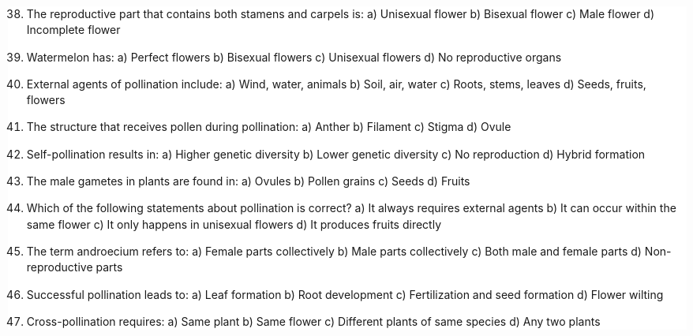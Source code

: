 38. The reproductive part that contains both stamens and carpels is:
    a) Unisexual flower
    b) Bisexual flower
    c) Male flower
    d) Incomplete flower

39. Watermelon has:
    a) Perfect flowers
    b) Bisexual flowers
    c) Unisexual flowers
    d) No reproductive organs

40. External agents of pollination include:
    a) Wind, water, animals
    b) Soil, air, water
    c) Roots, stems, leaves
    d) Seeds, fruits, flowers

41. The structure that receives pollen during pollination:
    a) Anther
    b) Filament
    c) Stigma
    d) Ovule

42. Self-pollination results in:
    a) Higher genetic diversity
    b) Lower genetic diversity
    c) No reproduction
    d) Hybrid formation

43. The male gametes in plants are found in:
    a) Ovules
    b) Pollen grains
    c) Seeds
    d) Fruits

44. Which of the following statements about pollination is correct?
    a) It always requires external agents
    b) It can occur within the same flower
    c) It only happens in unisexual flowers
    d) It produces fruits directly

45. The term androecium refers to:
    a) Female parts collectively
    b) Male parts collectively
    c) Both male and female parts
    d) Non-reproductive parts

46. Successful pollination leads to:
    a) Leaf formation
    b) Root development
    c) Fertilization and seed formation
    d) Flower wilting

47. Cross-pollination requires:
    a) Same plant
    b) Same flower
    c) Different plants of same species
    d) Any two plants
